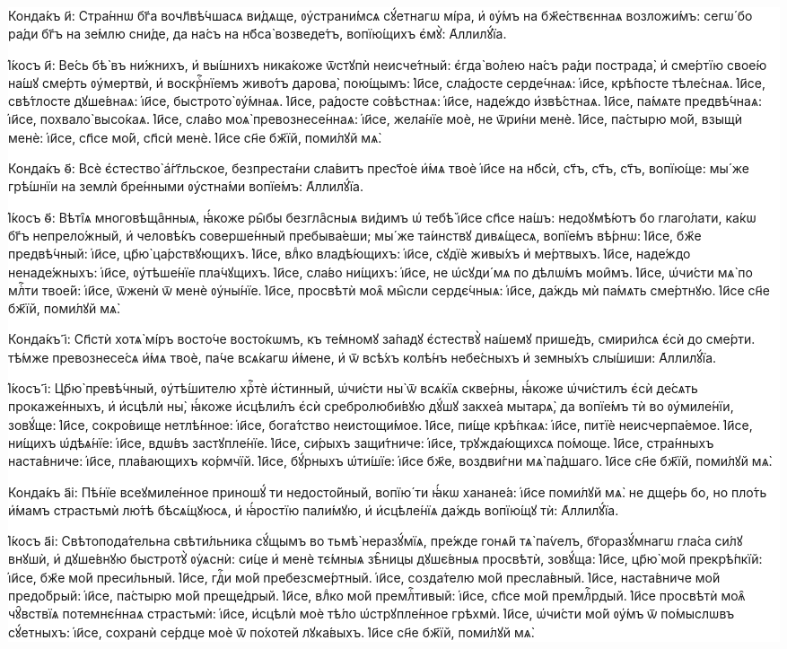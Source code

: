 Конда́къ и҃: Стра́ннѡ бг҃а вочл҃вѣ́чшасѧ ви́дѧще, ᲂу҆страни́мсѧ сꙋ́етнагѡ
мі́ра, и҆ ᲂу҆́мъ на бж҃е́ствєннаѧ возложи́мъ: сегѡ́ бо ра́ди бг҃ъ на зе́млю
сни́де, да на́съ на нб҃са̀ возведе́тъ, вопїю́щихъ є҆мꙋ̀: А҆ллилꙋ́їа.

І҆́косъ и҃: Ве́сь бѣ̀ въ ни́жнихъ, и҆ вы́шнихъ ника́коже ѿстꙋпѝ неисче́тный:
є҆гда̀ во́лею на́съ ра́ди пострада̀, и҆ сме́ртїю свое́ю на́шꙋ сме́рть ᲂу҆мертвѝ,
и҆ воскрⷭ҇нїемъ живо́тъ дарова̀, пою́щымъ: І҆и҃се, сла́досте серде́чнаѧ: і҆и҃се,
крѣ́посте тѣле́снаѧ. І҆и҃се, свѣ́тлосте дꙋше́внаѧ: і҆и҃се, быстрото̀ ᲂу҆́мнаѧ.
І҆и҃се, ра́досте со́вѣстнаѧ: і҆и҃се, наде́ждо и҆звѣ́стнаѧ. І҆и҃се, па́мѧте
предвѣ́чнаѧ: і҆и҃се, похвало̀ высо́каѧ. І҆и҃се, сла́во моѧ̀ превознесе́ннаѧ:
і҆и҃се, жела́нїе моѐ, не ѿри́ни менѐ. І҆и҃се, па́стырю мо́й, взыщѝ менѐ: і҆и҃се,
сп҃се мо́й, сп҃сѝ менѐ. І҆и҃се сн҃е бж҃їй, поми́лꙋй мѧ̀.

Конда́къ ѳ҃: Всѐ є҆стество̀ а҆́гг҃льское, безпреста́ни сла́витъ прест҃о́е и҆́мѧ
твоѐ і҆и҃се на нб҃сѝ, ст҃ъ, ст҃ъ, ст҃ъ, вопїю́ще: мы́ же грѣ́шнїи на землѝ
бре́нными ᲂу҆стна́ми вопїе́мъ: А҆ллилꙋ́їа.

І҆́косъ ѳ҃: Вѣті̑ѧ многовѣща̑нныѧ, ꙗ҆́коже ры̑бы безгла̑сныѧ ви́димъ ѡ҆ тебѣ̀
і҆и҃се сп҃се на́шъ: недоꙋмѣ́ютъ бо глаго́лати, ка́кѡ бг҃ъ непрело́жный, и҆
человѣ́къ соверше́нный пребыва́еши; мы́ же та́инствꙋ дивѧ́щесѧ, вопїе́мъ вѣ́рнѡ:
І҆и҃се, бж҃е предвѣ́чный: і҆и҃се, цр҃ю̀ ца́рствꙋющихъ. І҆и҃се, влⷣко
владѣ́ющихъ: і҆и҃се, сꙋдїѐ живы́хъ и҆ ме́ртвыхъ. І҆и҃се, наде́ждо ненаде́жныхъ:
і҆и҃се, ᲂу҆тѣше́нїе пла́чꙋщихъ. І҆и҃се, сла́во ни́щихъ: і҆и҃се, не ѡ҆сꙋди́ мѧ по
дѣлѡ́мъ мои̑мъ. І҆и҃се, ѡ҆чи́сти мѧ̀ по млⷭ҇ти твое́й: і҆и҃се, ѿженѝ ѿ менѐ
ᲂу҆ны́нїе. І҆и҃се, просвѣтѝ моѧ̑ мы̑сли сердє́чныѧ: і҆и҃се, да́ждь мѝ па́мѧть
сме́ртнꙋю. І҆и҃се сн҃е бж҃їй, поми́лꙋй мѧ̀.

Конда́къ і҃: Сп҃стѝ хотѧ̀ мі́ръ восто́че восто́кѡмъ, къ те́мномꙋ за́падꙋ
є҆стествꙋ̀ на́шемꙋ прише́дъ, смири́лсѧ є҆сѝ до сме́рти. тѣ́мже превознесе́сѧ
и҆́мѧ твоѐ, па́че всѧ́кагѡ и҆́мене, и҆ ѿ всѣ́хъ колѣ́нъ небе́сныхъ и҆ земны́хъ
слы́шиши: А҆ллилꙋ́їа.

І҆́косъ і҃: Цр҃ю̀ превѣ́чный, ᲂу҆тѣ́шителю хрⷭ҇тѐ и҆́стинный, ѡ҆чи́сти ны̀ ѿ
всѧ́кїѧ скве́рны, ꙗ҆́коже ѡ҆чи́стилъ є҆сѝ де́сѧть прокаже́нныхъ, и҆ и҆сцѣлѝ ны̀,
ꙗ҆́коже и҆сцѣли́лъ є҆сѝ сребролюби́вꙋю дꙋ́шꙋ закхе́а мытарѧ̀, да вопїе́мъ тѝ во
ᲂу҆миле́нїи, зовꙋ́ще: І҆и҃се, сокро́вище нетлѣ́нное: і҆и҃се, бога́тство
неистощи́мое. І҆и҃се, пи́ще крѣ́пкаѧ: і҆и҃се, питїѐ неисчерпа́емое. І҆и҃се,
ни́щихъ ѡ҆дѣѧ́нїе: і҆и҃се, вдѡ́въ застꙋпле́нїе. І҆и҃се, си́рыхъ защи́тниче:
і҆и҃се, трꙋжда́ющихсѧ по́моще. І҆и҃се, стра́нныхъ наста́вниче: і҆и҃се,
пла́вающихъ ко́рмчїй. І҆и҃се, бꙋ́рныхъ ѡ҆ти́шїе: і҆и҃се бж҃е, воздви́гни мѧ̀
па́дшаго. І҆и҃се сн҃е бж҃їй, поми́лꙋй мѧ̀.

Конда́къ а҃і: Пѣ́нїе всеꙋмиле́нное приношꙋ́ ти недосто́йный, вопїю́ ти ꙗ҆́кѡ
ханане́а: і҆и҃се поми́лꙋй мѧ̀. не дще́рь бо, но пло́ть и҆́мамъ страстьмѝ лю́тѣ
бѣсѧ́щꙋюсѧ, и҆ ꙗ҆́ростїю пали́мꙋю, и҆ и҆сцѣле́нїѧ да́ждь вопїю́щꙋ тѝ:
А҆ллилꙋ́їа.

І҆́косъ а҃і: Свѣтопода́тельна свѣти́льника сꙋ́щымъ во тьмѣ̀ неразꙋ́мїѧ, пре́жде
гонѧ́й тѧ̀ па́ѵелъ, бг҃оразꙋ́мнагѡ гла́са си́лꙋ внꙋшѝ, и҆ дꙋше́внꙋю быстротꙋ̀
ᲂу҆ѧснѝ: си́це и҆ менѐ тє́мныѧ зѣ̑ницы дꙋшє́вныѧ просвѣтѝ, зовꙋ́ща: І҆и҃се,
цр҃ю̀ мо́й прекрѣ́пкїй: і҆и҃се, бж҃е мо́й преси́льный. І҆и҃се, гдⷭ҇и мо́й
пребезсме́ртный. і҆и҃се, созда́телю мо́й пресла́вный. І҆и҃се, наста́вниче мо́й
предо́брый: і҆и҃се, па́стырю мо́й преще́дрый. І҆и҃се, влⷣко мо́й премлⷭ҇тивый:
і҆и҃се, сп҃се мо́й премлⷭ҇рдый. І҆и҃се просвѣтѝ моѧ̑ чꙋ̑вствїѧ потемнє́ннаѧ
страстьмѝ: і҆и҃се, и҆сцѣлѝ моѐ тѣ́ло ѡ҆стрꙋпле́нное грѣхмѝ. І҆и҃се, ѡ҆чи́сти
мо́й ᲂу҆́мъ ѿ по́мыслѡвъ сꙋ́етныхъ: і҆и҃се, сохранѝ се́рдце моѐ ѿ по́хотей
лꙋка́выхъ. І҆и҃се сн҃е бж҃їй, поми́лꙋй мѧ̀.
